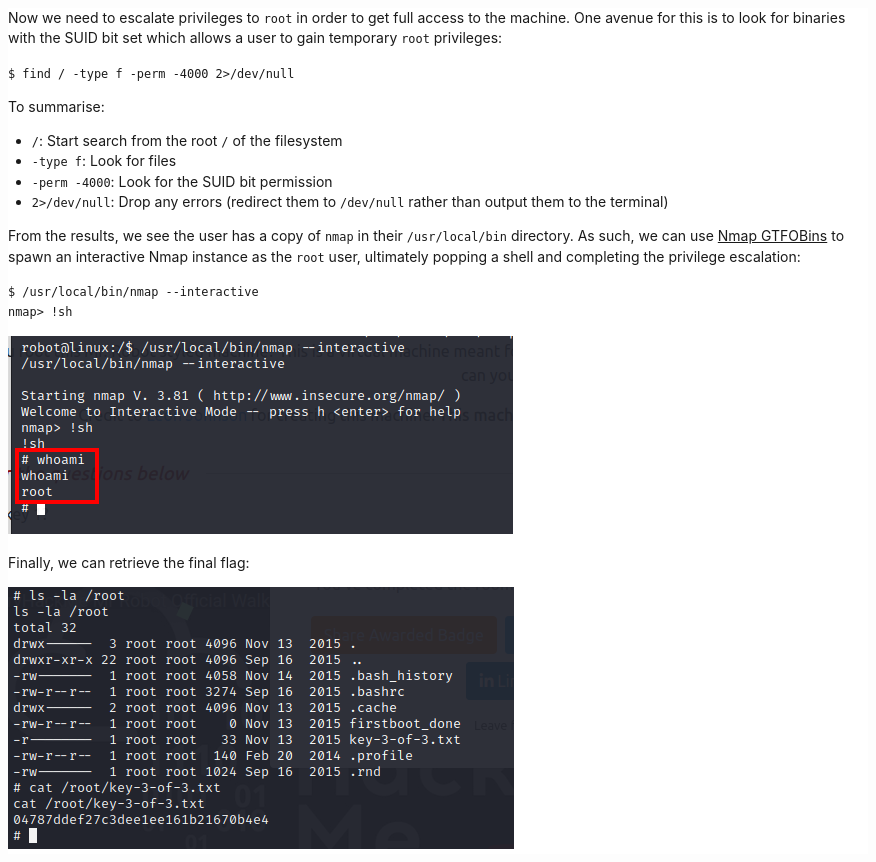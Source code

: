 Now we need to escalate privileges to `root` in order to get full access to the machine. One avenue for this is to look for binaries with the SUID bit set which allows a user to gain temporary `root` privileges:

```console
$ find / -type f -perm -4000 2>/dev/null
```

To summarise:

- `/`: Start search from the root `/` of the filesystem
- `-type f`: Look for files
- `-perm -4000`: Look for the SUID bit permission
- `2>/dev/null`: Drop any errors (redirect them to `/dev/null` rather than output them to the terminal)

From the results, we see the user has a copy of `nmap` in their `/usr/local/bin` directory. As such, we can use [Nmap GTFOBins](https://gtfobins.github.io/gtfobins/nmap/#sudo) to spawn an interactive Nmap instance as the `root` user, ultimately popping a shell and completing the privilege escalation:

```console
$ /usr/local/bin/nmap --interactive
nmap> !sh
```

![Mr Robot - Privesc](tryhackme/images/mrrobot_privesc.png)

Finally, we can retrieve the final flag:

![Mr Robot - Flag 3](tryhackme/images/mrrobot_flag3.png)
